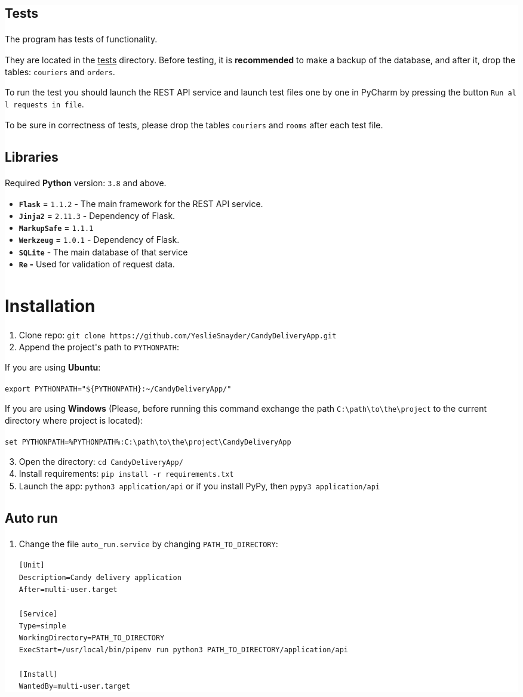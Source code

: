 ## Tests

The program has tests of functionality.

They are located in the [tests](https://github.com/YeslieSnayder/CandyDeliveryApp/tree/master/tests) directory. Before testing, it is **recommended** to make a backup of the database, and after it, drop the tables: `couriers` and `orders`.

To run the test you should launch the REST API service and launch test files one by one in PyCharm 
by pressing the button `Run all requests in file`.

To be sure in correctness of tests, please drop the tables `couriers` and `rooms` after each test file.

## Libraries

Required **Python** version: `3.8` and above.

- **`Flask`** = `1.1.2` - The main framework for the REST API service.
- **`Jinja2`** = `2.11.3` - Dependency of Flask.
- **`MarkupSafe`** = `1.1.1`
- **`Werkzeug`** = `1.0.1` - Dependency of Flask.
- **`SQLite`** - The main database of that service
- **`Re` -** Used for validation of request data.

# Installation

1. Clone repo: `git clone https://github.com/YeslieSnayder/CandyDeliveryApp.git`
2. Append the project's path to `PYTHONPATH`:
   
If you are using **Ubuntu**: 
```
export PYTHONPATH="${PYTHONPATH}:~/CandyDeliveryApp/"
```
   
If you are using **Windows** (Please, before running this command exchange the path `C:\path\to\the\project` to the current directory where project is located): 
```
set PYTHONPATH=%PYTHONPATH%:C:\path\to\the\project\CandyDeliveryApp
```
3. Open the directory: `cd CandyDeliveryApp/`
4. Install requirements: `pip install -r requirements.txt`
5. Launch the app: `python3 application/api` or if you install PyPy, then `pypy3 application/api`

## Auto run

1. Change the file `auto_run.service` by changing `PATH_TO_DIRECTORY`:
   ```
   [Unit]
   Description=Candy delivery application
   After=multi-user.target

   [Service]
   Type=simple
   WorkingDirectory=PATH_TO_DIRECTORY
   ExecStart=/usr/local/bin/pipenv run python3 PATH_TO_DIRECTORY/application/api

   [Install]
   WantedBy=multi-user.target
   ```

